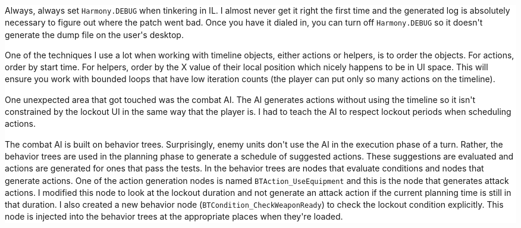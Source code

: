 Always, always set `Harmony.DEBUG` when tinkering in IL. I almost never get it right the first time and the generated log is absolutely necessary to figure out where the patch went bad. Once you have it dialed in, you can turn off `Harmony.DEBUG` so it doesn't generate the dump file on the user's desktop.

One of the techniques I use a lot when working with timeline objects, either actions or helpers, is to order the objects. For actions, order by start time. For helpers, order by the X value of their local position which nicely happens to be in UI space. This will ensure you work with bounded loops that have low iteration counts (the player can put only so many actions on the timeline).

One unexpected area that got touched was the combat AI. The AI generates actions without using the timeline so it isn't constrained by the lockout UI in the same way that the player is. I had to teach the AI to respect lockout periods when scheduling actions.

The combat AI is built on behavior trees. Surprisingly, enemy units don't use the AI in the execution phase of a turn. Rather, the behavior trees are used in the planning phase to generate a schedule of suggested actions. These suggestions are evaluated and actions are generated for ones that pass the tests. In the behavior trees are nodes that evaluate conditions and nodes that generate actions. One of the action generation nodes is named `BTAction_UseEquipment` and this is the node that generates attack actions. I modified this node to look at the lockout duration and not generate an attack action if the current planning time is still in that duration. I also created a new behavior node (`BTCondition_CheckWeaponReady`) to check the lockout condition explicitly. This node is injected into the behavior trees at the appropriate places when they're loaded.

